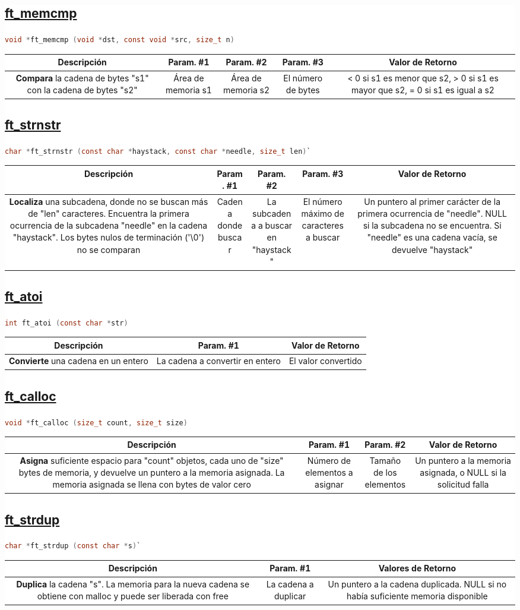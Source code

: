 ## [ft_memcmp](../0/libft/ft_memcmp.c)

``` c
void *ft_memcmp (void *dst, const void *src, size_t n)
```
Descripción | Param. #1 | Param. #2 | Param. #3 | Valor de Retorno
:-----------: | :-----------: | :-----------: | :-----------: | :-----------:
**Compara** la cadena de bytes "s1" con la cadena de bytes "s2" | Área de memoria s1 | Área de memoria s2 | El número de bytes | < 0 si s1 es menor que s2, > 0 si s1 es mayor que s2, = 0 si s1 es igual a s2

## [ft_strnstr](../0/libft/ft_strnstr.c)

``` c
char *ft_strnstr (const char *haystack, const char *needle, size_t len)`
```
Descripción | Param. #1 | Param. #2 | Param. #3 | Valor de Retorno
:-----------: | :-----------: | :-----------: | :-----------: | :-----------:
**Localiza** una subcadena, donde no se buscan más de "len" caracteres. Encuentra la primera ocurrencia de la subcadena "needle" en la cadena "haystack". Los bytes nulos de terminación ('\0') no se comparan | Cadena donde buscar | La subcadena a buscar en "haystack" | El número máximo de caracteres a buscar | Un puntero al primer carácter de la primera ocurrencia de "needle". NULL si la subcadena no se encuentra. Si "needle" es una cadena vacía, se devuelve "haystack"

## [ft_atoi](../0/libft/ft_atoi.c)

``` c
int ft_atoi (const char *str)
```
Descripción | Param. #1 | Valor de Retorno
:-----------: | :-----------: | :-----------:
**Convierte** una cadena en un entero | La cadena a convertir en entero | El valor convertido


## [ft_calloc](../0/libft/ft_calloc.c)

``` c
void *ft_calloc (size_t count, size_t size)
```
Descripción | Param. #1 | Param. #2 | Valor de Retorno
:-----------: | :-----------: | :-----------: | :-----------:
**Asigna** suficiente espacio para "count" objetos, cada uno de "size" bytes de memoria, y devuelve un puntero a la memoria asignada. La memoria asignada se llena con bytes de valor cero | Número de elementos a asignar | Tamaño de los elementos | Un puntero a la memoria asignada, o NULL si la solicitud falla


## [ft_strdup](../0/libft/ft_strdup.c)

``` c
char *ft_strdup (const char *s)`
```
Descripción | Param. #1 | Valores de Retorno
:-----------: | :-----------: | :-----------:
**Duplica** la cadena "s". La memoria para la nueva cadena se obtiene con malloc y puede ser liberada con free | La cadena a duplicar | Un puntero a la cadena duplicada. NULL si no había suficiente memoria disponible

